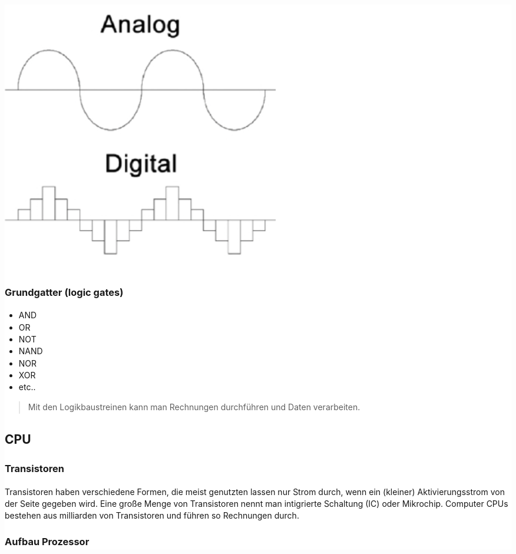![Analog_Digital](attachments/22.png)
### Grundgatter (logic gates)
- AND
- OR
- NOT
- NAND
- NOR
- XOR
- etc..
>Mit den Logikbaustreinen kann man Rechnungen durchführen und Daten verarbeiten.
## CPU
### Transistoren
Transistoren haben verschiedene Formen, die meist genutzten lassen nur Strom durch, wenn ein (kleiner) Aktivierungsstrom von der Seite gegeben wird.
Eine große Menge von Transistoren nennt man intigrierte Schaltung (IC) oder Mikrochip.
Computer CPUs bestehen aus milliarden von Transistoren und führen so Rechnungen durch.
### Aufbau Prozessor
